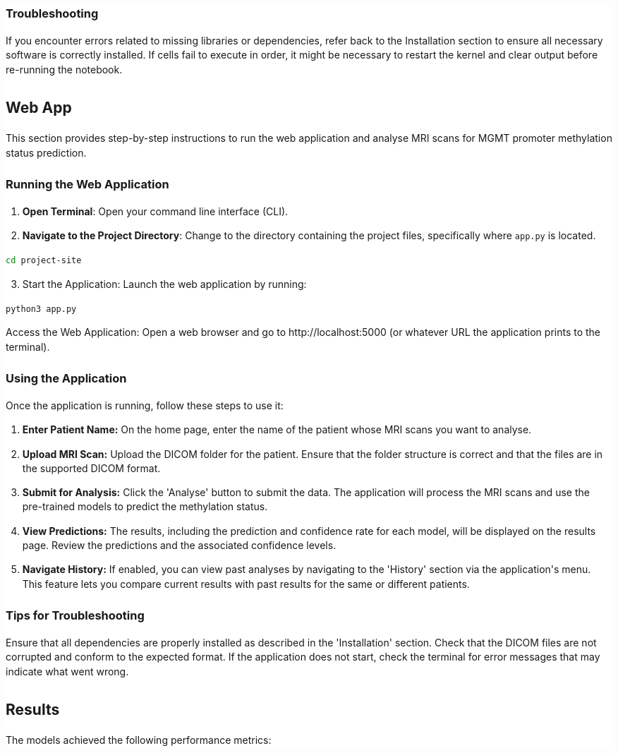 ### Troubleshooting
If you encounter errors related to missing libraries or dependencies, refer back to the Installation section to ensure all necessary software is correctly installed.
If cells fail to execute in order, it might be necessary to restart the kernel and clear output before re-running the notebook.

## Web App

This section provides step-by-step instructions to run the web application and analyse MRI scans for MGMT promoter methylation status prediction.

### Running the Web Application

1. **Open Terminal**: Open your command line interface (CLI).

2. **Navigate to the Project Directory**: Change to the directory containing the project files, specifically where `app.py` is located.
```bash
cd project-site
```

3. Start the Application: Launch the web application by running:
```bash
python3 app.py
```

Access the Web Application: Open a web browser and go to http://localhost:5000 (or whatever URL the application prints to the terminal).

### Using the Application
Once the application is running, follow these steps to use it:

1. **Enter Patient Name:** On the home page, enter the name of the patient whose MRI scans you want to analyse.
2. **Upload MRI Scan:** Upload the DICOM folder for the patient. Ensure that the folder structure is correct and that the files are in the supported DICOM format.
3. **Submit for Analysis:** Click the 'Analyse' button to submit the data. The application will process the MRI scans and use the pre-trained models to predict the methylation status.
4. **View Predictions:** The results, including the prediction and confidence rate for each model, will be displayed on the results page. Review the predictions and the associated confidence levels.

5. **Navigate History:** If enabled, you can view past analyses by navigating to the 'History' section via the application's menu. This feature lets you compare current results with past results for the same or different patients.

### Tips for Troubleshooting
Ensure that all dependencies are properly installed as described in the 'Installation' section.
Check that the DICOM files are not corrupted and conform to the expected format.
If the application does not start, check the terminal for error messages that may indicate what went wrong.

## Results
The models achieved the following performance metrics:
